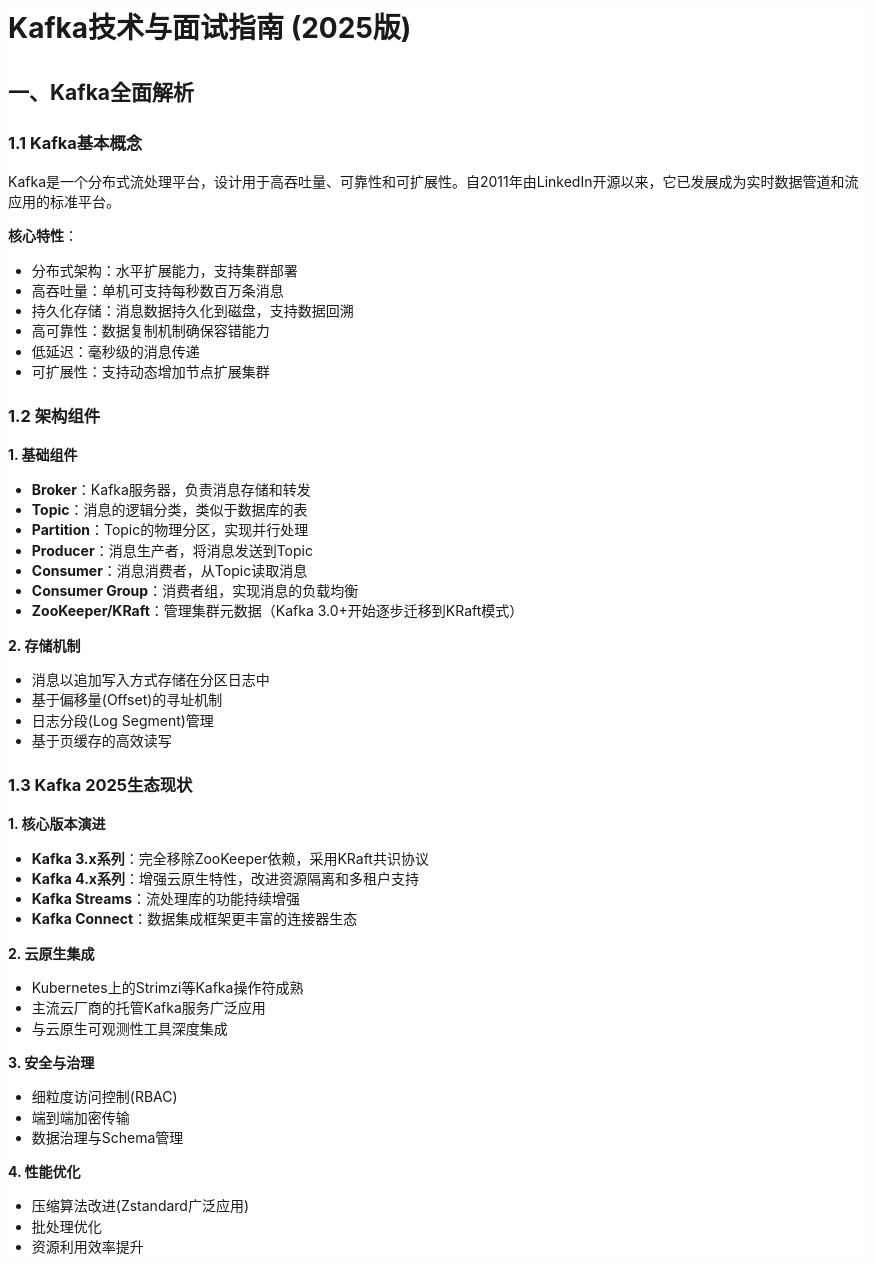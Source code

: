 # Kafka技术与面试指南 (2025版)

## 一、Kafka全面解析

### 1.1 Kafka基本概念

Kafka是一个分布式流处理平台，设计用于高吞吐量、可靠性和可扩展性。自2011年由LinkedIn开源以来，它已发展成为实时数据管道和流应用的标准平台。

**核心特性**：
- 分布式架构：水平扩展能力，支持集群部署
- 高吞吐量：单机可支持每秒数百万条消息
- 持久化存储：消息数据持久化到磁盘，支持数据回溯
- 高可靠性：数据复制机制确保容错能力
- 低延迟：毫秒级的消息传递
- 可扩展性：支持动态增加节点扩展集群

### 1.2 架构组件

**1. 基础组件**
- **Broker**：Kafka服务器，负责消息存储和转发
- **Topic**：消息的逻辑分类，类似于数据库的表
- **Partition**：Topic的物理分区，实现并行处理
- **Producer**：消息生产者，将消息发送到Topic
- **Consumer**：消息消费者，从Topic读取消息
- **Consumer Group**：消费者组，实现消息的负载均衡
- **ZooKeeper/KRaft**：管理集群元数据（Kafka 3.0+开始逐步迁移到KRaft模式）

**2. 存储机制**
- 消息以追加写入方式存储在分区日志中
- 基于偏移量(Offset)的寻址机制
- 日志分段(Log Segment)管理
- 基于页缓存的高效读写

### 1.3 Kafka 2025生态现状

**1. 核心版本演进**
- **Kafka 3.x系列**：完全移除ZooKeeper依赖，采用KRaft共识协议
- **Kafka 4.x系列**：增强云原生特性，改进资源隔离和多租户支持
- **Kafka Streams**：流处理库的功能持续增强
- **Kafka Connect**：数据集成框架更丰富的连接器生态

**2. 云原生集成**
- Kubernetes上的Strimzi等Kafka操作符成熟
- 主流云厂商的托管Kafka服务广泛应用
- 与云原生可观测性工具深度集成

**3. 安全与治理**
- 细粒度访问控制(RBAC)
- 端到端加密传输
- 数据治理与Schema管理

**4. 性能优化**
- 压缩算法改进(Zstandard广泛应用)
- 批处理优化
- 资源利用效率提升
